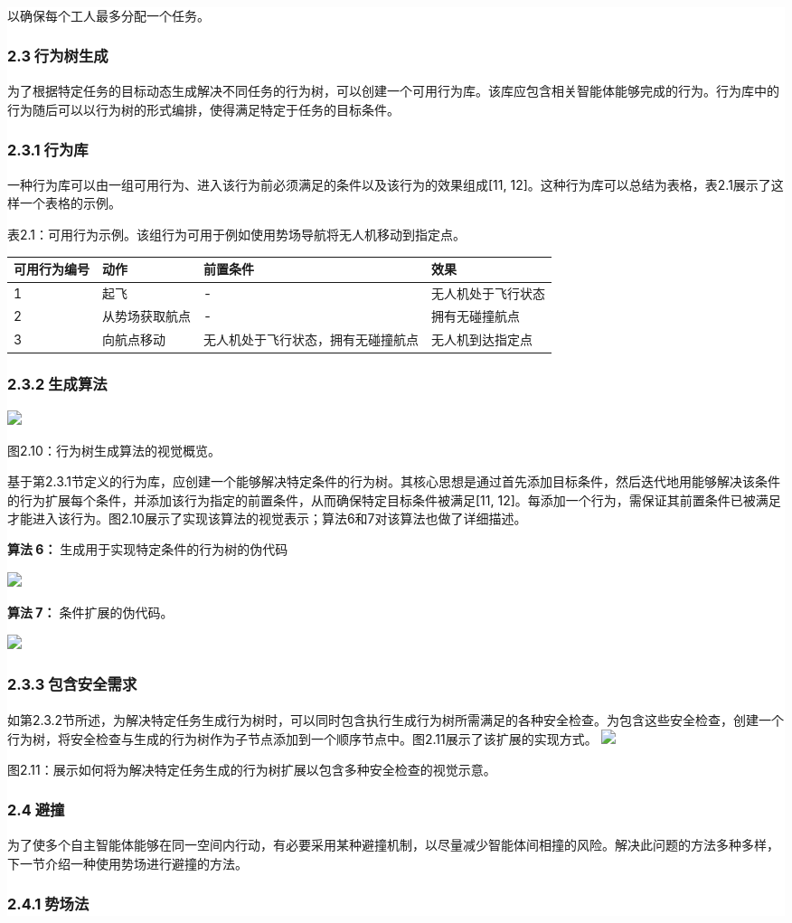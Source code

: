 以确保每个工人最多分配一个任务。

### 2.3 行为树生成

为了根据特定任务的目标动态生成解决不同任务的行为树，可以创建一个可用行为库。该库应包含相关智能体能够完成的行为。行为库中的行为随后可以以行为树的形式编排，使得满足特定于任务的目标条件。

### 2.3.1 行为库

一种行为库可以由一组可用行为、进入该行为前必须满足的条件以及该行为的效果组成[11, 12]。这种行为库可以总结为表格，表2.1展示了这样一个表格的示例。

表2.1：可用行为示例。该组行为可用于例如使用势场导航将无人机移动到指定点。

| 可用行为编号 | 动作 | 前置条件 | 效果 |
| :--- | :--- | :--- | :--- |
| 1 | 起飞 | - | 无人机处于飞行状态 |
| 2 | 从势场获取航点 | - | 拥有无碰撞航点 |
| 3 | 向航点移动 | 无人机处于飞行状态，拥有无碰撞航点 | 无人机到达指定点 |

### 2.3.2 生成算法

<img src="https://cdn.mathpix.com/cropped/2025_07_19_cd3900321355e83480e8g-27.jpg?height=1034&width=1286&top_left_y=551&top_left_x=391" width=500/>


图2.10：行为树生成算法的视觉概览。

基于第2.3.1节定义的行为库，应创建一个能够解决特定条件的行为树。其核心思想是通过首先添加目标条件，然后迭代地用能够解决该条件的行为扩展每个条件，并添加该行为指定的前置条件，从而确保特定目标条件被满足[11, 12]。每添加一个行为，需保证其前置条件已被满足才能进入该行为。图2.10展示了实现该算法的视觉表示；算法6和7对该算法也做了详细描述。

**算法 6：** 生成用于实现特定条件的行为树的伪代码  

<img src="https://cdn.mathpix.com/snip/images/BZBQNsAF7oIhif2GgtQvpPI2vid930dubGoeluJvNnU.original.fullsize.png" width=500 />


**算法 7：** 条件扩展的伪代码。

<img src="https://cdn.mathpix.com/snip/images/CeylJLqJj0Z5WmNFvjA0Ix92YXOxEjWhaNiCXrwqQFk.original.fullsize.png" width=500 />



### 2.3.3 包含安全需求

如第2.3.2节所述，为解决特定任务生成行为树时，可以同时包含执行生成行为树所需满足的各种安全检查。为包含这些安全检查，创建一个行为树，将安全检查与生成的行为树作为子节点添加到一个顺序节点中。图2.11展示了该扩展的实现方式。
<img src="https://cdn.mathpix.com/cropped/2025_07_19_cd3900321355e83480e8g-29.jpg?height=364&width=1029&top_left_y=426&top_left_x=516" width=500/>


图2.11：展示如何将为解决特定任务生成的行为树扩展以包含多种安全检查的视觉示意。

### 2.4 避撞

为了使多个自主智能体能够在同一空间内行动，有必要采用某种避撞机制，以尽量减少智能体间相撞的风险。解决此问题的方法多种多样，下一节介绍一种使用势场进行避撞的方法。

### 2.4.1 势场法

